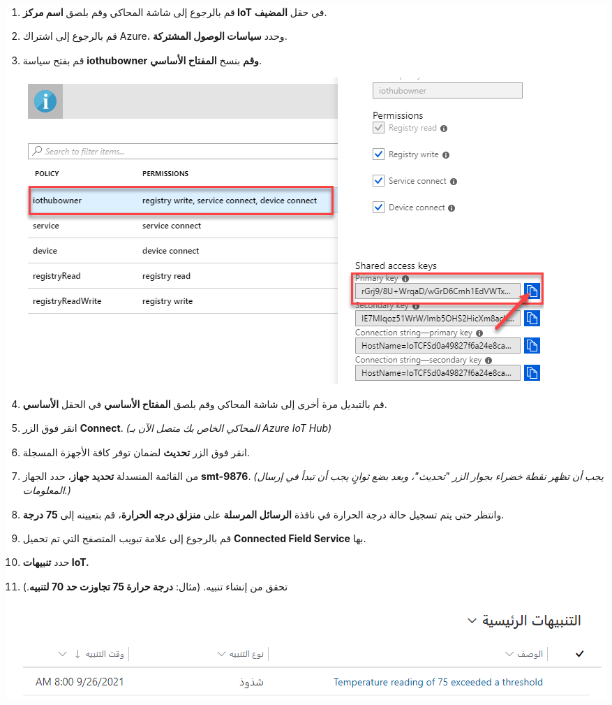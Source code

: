 1. قم بالرجوع إلى شاشة المحاكي وقم بلصق **اسم مركز IoT** في حقل **المضيف**.

1. قم بالرجوع إلى اشتراك Azure، وحدد **سياسات الوصول المشتركة**.

1. قم بفتح سياسة **iothubowner** **وقم** بنسخ **المفتاح الأساسي**.

    ![لقطة شاشة لسياسة iothubowner وزر نسخ المفتاح الأساسي.](../media/primary-key.png)

1. قم بالتبديل مرة أخرى إلى شاشة المحاكي وقم بلصق **المفتاح الأساسي** في الحقل **الأساسي**.

1. انقر فوق الزر **Connect**. *(المحاكي الخاص بك متصل الآن بـ Azure IoT Hub)*

1. انقر فوق الزر **تحديث** لضمان توفر كافة الأجهزة المسجلة.

1. من القائمة المنسدلة **تحديد جهاز**، حدد الجهاز **smt-9876**. *(يجب أن تظهر نقطة خضراء بجوار الزر "تحديث"، وبعد بضع ثوانٍ يجب أن تبدأ في إرسال المعلومات.)*

1. على **منزلق درجه الحرارة**، قم بتعيينه إلى **75** **درجة‏‎** وانتظر حتى يتم تسجيل حالة درجة الحرارة في نافذة **الرسائل المرسلة**.

1. قم بالرجوع إلى علامة تبويب المتصفح التي تم تحميل **Connected Field Service** بها.

1. حدد **تنبيهات IoT.**

1. تحقق من إنشاء تنبيه. (مثال: **درجة حرارة 75 تجاوزت حد‏ 70 لتنبيه**.)

    ![لقطة شاشة لتنبيهات IoT النشطة الرئيسية مع التنبيه الذي تم إنشاؤه حديثاً.](../media/alert-created.png)
